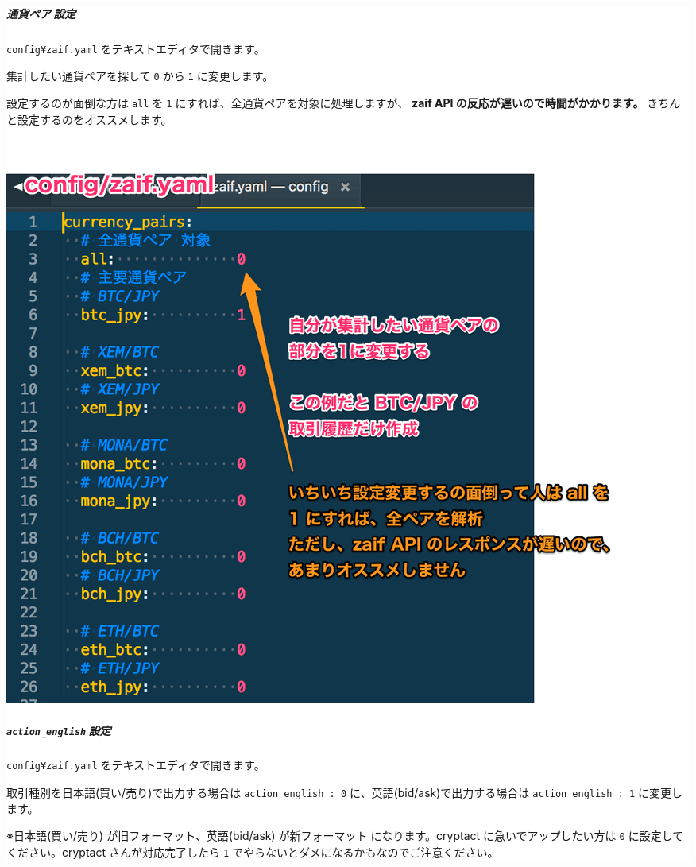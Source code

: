 
##### 通貨ペア 設定

`config¥zaif.yaml` をテキストエディタで開きます。

集計したい通貨ペアを探して `0` から `1` に変更します。

設定するのが面倒な方は `all` を `1` にすれば、全通貨ペアを対象に処理しますが、 **zaif API の反応が遅いので時間がかかります。** きちんと設定するのをオススメします。

![Set currency pairs](images/set_currency_pairs.png)


##### `action_english` 設定

`config¥zaif.yaml` をテキストエディタで開きます。

取引種別を日本語(買い/売り)で出力する場合は `action_english : 0` に、英語(bid/ask)で出力する場合は `action_english : 1` に変更します。

※日本語(買い/売り) が旧フォーマット、英語(bid/ask) が新フォーマット になります。cryptact に急いでアップしたい方は `0` に設定してください。cryptact さんが対応完了したら `1` でやらないとダメになるかもなのでご注意ください。
